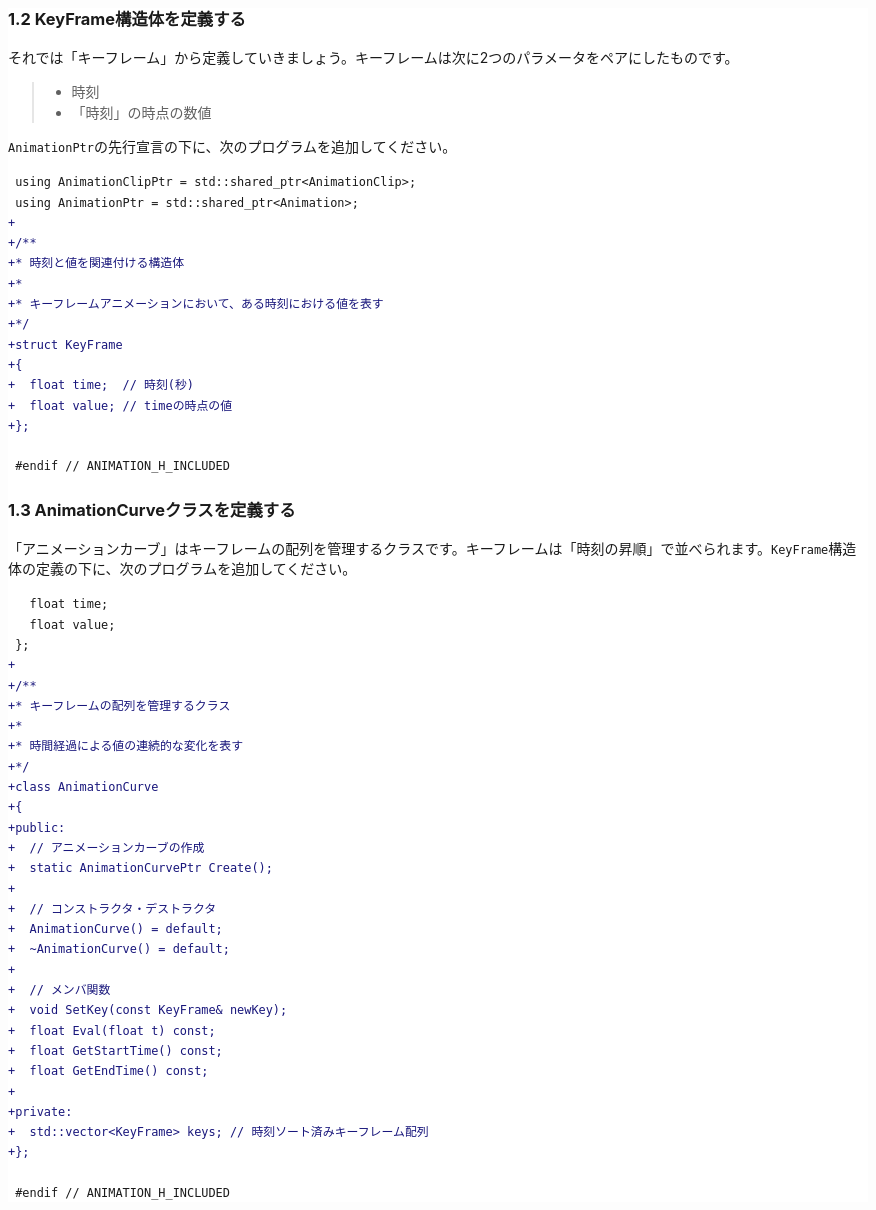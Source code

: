 ### 1.2 KeyFrame構造体を定義する

それでは「キーフレーム」から定義していきましょう。キーフレームは次に2つのパラメータをペアにしたものです。

>* 時刻
>* 「時刻」の時点の数値

`AnimationPtr`の先行宣言の下に、次のプログラムを追加してください。

```diff
 using AnimationClipPtr = std::shared_ptr<AnimationClip>;
 using AnimationPtr = std::shared_ptr<Animation>;
+
+/**
+* 時刻と値を関連付ける構造体
+*
+* キーフレームアニメーションにおいて、ある時刻における値を表す
+*/
+struct KeyFrame
+{
+  float time;  // 時刻(秒)
+  float value; // timeの時点の値
+};

 #endif // ANIMATION_H_INCLUDED
```

### 1.3 AnimationCurveクラスを定義する

「アニメーションカーブ」はキーフレームの配列を管理するクラスです。キーフレームは「時刻の昇順」で並べられます。`KeyFrame`構造体の定義の下に、次のプログラムを追加してください。

```diff
   float time;
   float value;
 };
+
+/**
+* キーフレームの配列を管理するクラス
+*
+* 時間経過による値の連続的な変化を表す
+*/
+class AnimationCurve
+{
+public:
+  // アニメーションカーブの作成
+  static AnimationCurvePtr Create();
+
+  // コンストラクタ・デストラクタ
+  AnimationCurve() = default;
+  ~AnimationCurve() = default;
+
+  // メンバ関数
+  void SetKey(const KeyFrame& newKey);
+  float Eval(float t) const;
+  float GetStartTime() const;
+  float GetEndTime() const;
+
+private:
+  std::vector<KeyFrame> keys; // 時刻ソート済みキーフレーム配列
+};

 #endif // ANIMATION_H_INCLUDED
```
